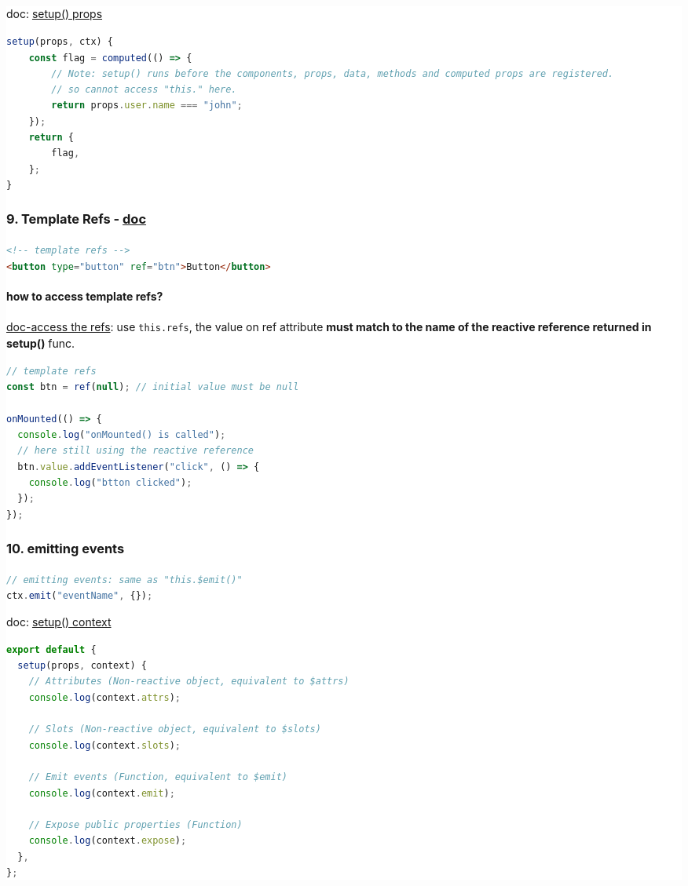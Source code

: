 doc: [setup() props](https://vuejs.org/api/composition-api-setup#accessing-props)

```js
setup(props, ctx) {
    const flag = computed(() => {
        // Note: setup() runs before the components, props, data, methods and computed props are registered.
        // so cannot access "this." here.
        return props.user.name === "john";
    });
    return {
        flag,
    };
}
```

### 9. Template Refs - [doc](https://vuejs.org/guide/essentials/template-refs#template-refs)

```html
<!-- template refs -->
<button type="button" ref="btn">Button</button>
```

#### how to access template refs?

[doc-access the refs](https://vuejs.org/guide/essentials/template-refs#accessing-the-refs):
use `this.refs`, the value on ref attribute **must match to the name of the reactive reference returned in setup()** func.

```js
// template refs
const btn = ref(null); // initial value must be null

onMounted(() => {
  console.log("onMounted() is called");
  // here still using the reactive reference
  btn.value.addEventListener("click", () => {
    console.log("btton clicked");
  });
});
```

### 10. emitting events

```js
// emitting events: same as "this.$emit()"
ctx.emit("eventName", {});
```

doc: [setup() context](https://vuejs.org/api/composition-api-setup#setup-context)

```js
export default {
  setup(props, context) {
    // Attributes (Non-reactive object, equivalent to $attrs)
    console.log(context.attrs);

    // Slots (Non-reactive object, equivalent to $slots)
    console.log(context.slots);

    // Emit events (Function, equivalent to $emit)
    console.log(context.emit);

    // Expose public properties (Function)
    console.log(context.expose);
  },
};
```